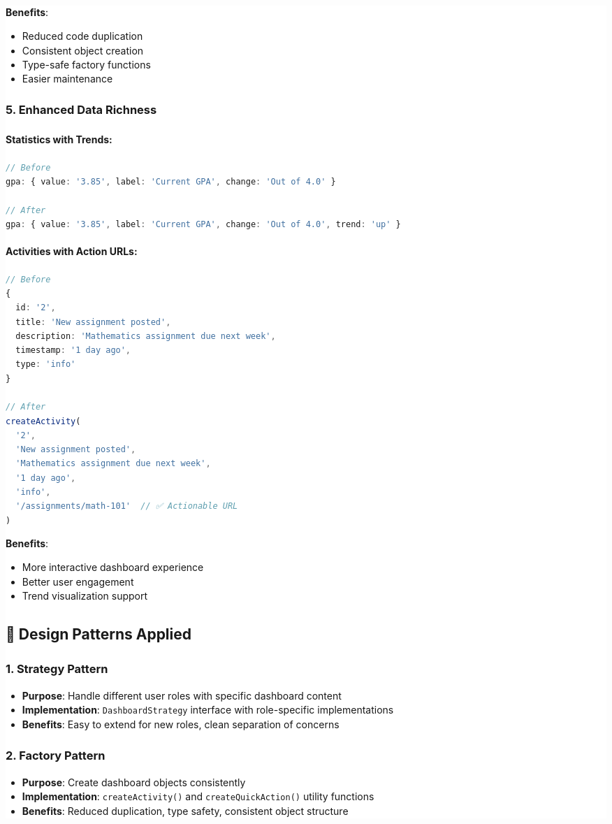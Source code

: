 **Benefits**:
- Reduced code duplication
- Consistent object creation
- Type-safe factory functions
- Easier maintenance

### **5. Enhanced Data Richness**

#### **Statistics with Trends**:
```typescript
// Before
gpa: { value: '3.85', label: 'Current GPA', change: 'Out of 4.0' }

// After
gpa: { value: '3.85', label: 'Current GPA', change: 'Out of 4.0', trend: 'up' }
```

#### **Activities with Action URLs**:
```typescript
// Before
{
  id: '2',
  title: 'New assignment posted',
  description: 'Mathematics assignment due next week',
  timestamp: '1 day ago',
  type: 'info'
}

// After
createActivity(
  '2',
  'New assignment posted',
  'Mathematics assignment due next week',
  '1 day ago',
  'info',
  '/assignments/math-101'  // ✅ Actionable URL
)
```

**Benefits**:
- More interactive dashboard experience
- Better user engagement
- Trend visualization support

## 🎯 **Design Patterns Applied**

### **1. Strategy Pattern**
- **Purpose**: Handle different user roles with specific dashboard content
- **Implementation**: `DashboardStrategy` interface with role-specific implementations
- **Benefits**: Easy to extend for new roles, clean separation of concerns

### **2. Factory Pattern**
- **Purpose**: Create dashboard objects consistently
- **Implementation**: `createActivity()` and `createQuickAction()` utility functions
- **Benefits**: Reduced duplication, type safety, consistent object structure
